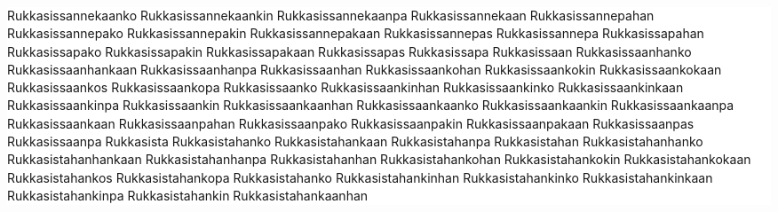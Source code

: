 Rukkasissannekaanko
Rukkasissannekaankin
Rukkasissannekaanpa
Rukkasissannekaan
Rukkasissannepahan
Rukkasissannepako
Rukkasissannepakin
Rukkasissannepakaan
Rukkasissannepas
Rukkasissannepa
Rukkasissapahan
Rukkasissapako
Rukkasissapakin
Rukkasissapakaan
Rukkasissapas
Rukkasissapa
Rukkasissaan
Rukkasissaanhanko
Rukkasissaanhankaan
Rukkasissaanhanpa
Rukkasissaanhan
Rukkasissaankohan
Rukkasissaankokin
Rukkasissaankokaan
Rukkasissaankos
Rukkasissaankopa
Rukkasissaanko
Rukkasissaankinhan
Rukkasissaankinko
Rukkasissaankinkaan
Rukkasissaankinpa
Rukkasissaankin
Rukkasissaankaanhan
Rukkasissaankaanko
Rukkasissaankaankin
Rukkasissaankaanpa
Rukkasissaankaan
Rukkasissaanpahan
Rukkasissaanpako
Rukkasissaanpakin
Rukkasissaanpakaan
Rukkasissaanpas
Rukkasissaanpa
Rukkasista
Rukkasistahanko
Rukkasistahankaan
Rukkasistahanpa
Rukkasistahan
Rukkasistahanhanko
Rukkasistahanhankaan
Rukkasistahanhanpa
Rukkasistahanhan
Rukkasistahankohan
Rukkasistahankokin
Rukkasistahankokaan
Rukkasistahankos
Rukkasistahankopa
Rukkasistahanko
Rukkasistahankinhan
Rukkasistahankinko
Rukkasistahankinkaan
Rukkasistahankinpa
Rukkasistahankin
Rukkasistahankaanhan